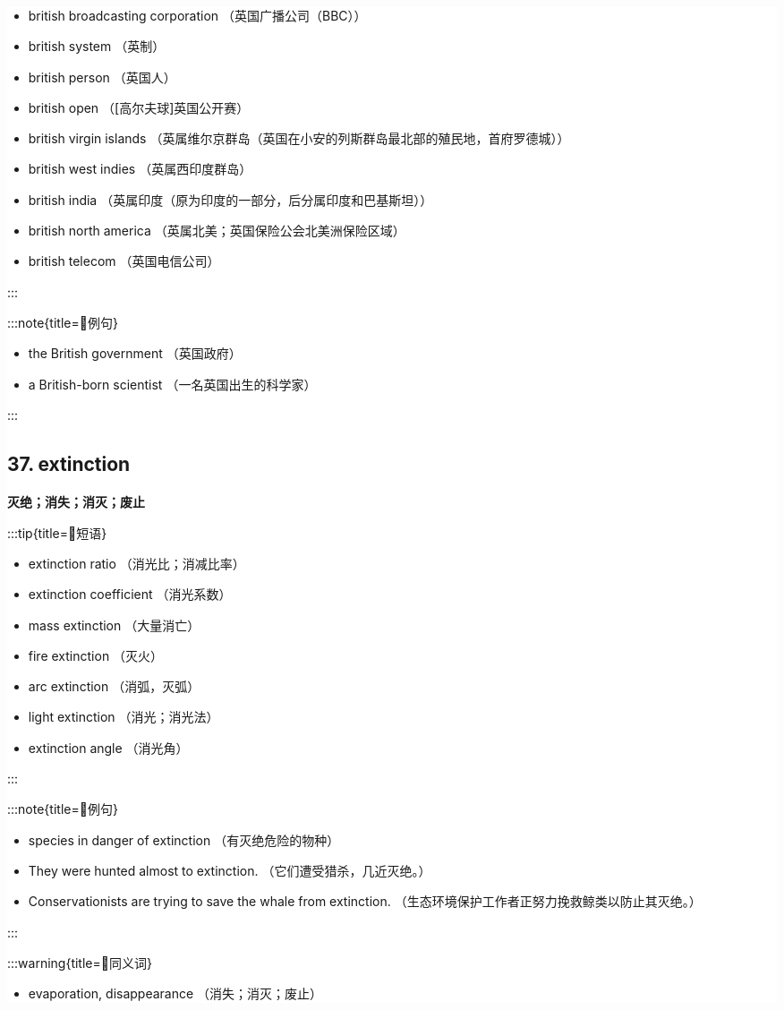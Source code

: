 - british broadcasting corporation （英国广播公司（BBC））

- british system （英制）

- british person （英国人）

- british open （[高尔夫球]英国公开赛）

- british virgin islands （英属维尔京群岛（英国在小安的列斯群岛最北部的殖民地，首府罗德城））

- british west indies （英属西印度群岛）

- british india （英属印度（原为印度的一部分，后分属印度和巴基斯坦））

- british north america （英属北美；英国保险公会北美洲保险区域）

- british telecom （英国电信公司）

:::

:::note{title=🎤例句}

- the British government （英国政府）

- a British-born scientist （一名英国出生的科学家）

:::

## 37. extinction

**灭绝；消失；消灭；废止**

:::tip{title=🤩短语}

- extinction ratio （消光比；消减比率）

- extinction coefficient （消光系数）

- mass extinction （大量消亡）

- fire extinction （灭火）

- arc extinction （消弧，灭弧）

- light extinction （消光；消光法）

- extinction angle （消光角）

:::

:::note{title=🎤例句}

- species in danger of extinction （有灭绝危险的物种）

- They were hunted almost to extinction. （它们遭受猎杀，几近灭绝。）

- Conservationists are trying to save the whale from extinction. （生态环境保护工作者正努力挽救鲸类以防止其灭绝。）

:::

:::warning{title=🤔同义词}

- evaporation, disappearance （消失；消灭；废止）
